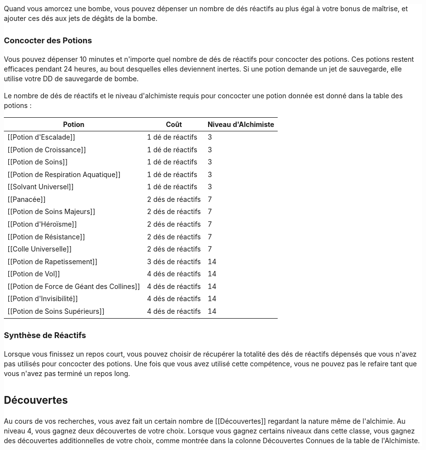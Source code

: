 Quand vous amorcez une bombe, vous pouvez dépenser un nombre de dés réactifs au plus égal à votre bonus de maîtrise, et ajouter ces dés aux jets de dégâts de la bombe.

### Concocter des Potions
Vous pouvez dépenser 10 minutes et n'importe quel nombre de dés de réactifs pour concocter des potions. Ces potions restent efficaces pendant 24 heures, au bout desquelles elles deviennent inertes. Si une potion demande un jet de sauvegarde, elle utilise votre DD de sauvegarde de bombe.

Le nombre de dés de réactifs et le niveau d'alchimiste requis pour concocter une potion donnée est donné dans la table des potions :

| Potion                                    | Coût              | Niveau d'Alchimiste |
| ----------------------------------------- | ----------------- | ------------------- |
| [[Potion d'Escalade]]                     | 1 dé de réactifs  | 3                   |
| [[Potion de Croissance]]                  | 1 dé de réactifs  | 3                   |
| [[Potion de Soins]]                       | 1 dé de réactifs  | 3                   |
| [[Potion de Respiration Aquatique]]       | 1 dé de réactifs  | 3                   |
| [[Solvant Universel]]                     | 1 dé de réactifs  | 3                   |
| [[Panacée]]                               | 2 dés de réactifs | 7                   |
| [[Potion de Soins Majeurs]]               | 2 dés de réactifs | 7                   |
| [[Potion d'Héroïsme]]                     | 2 dés de réactifs | 7                   |
| [[Potion de Résistance]]                  | 2 dés de réactifs | 7                   |
| [[Colle Universelle]]                     | 2 dés de réactifs | 7                   |
| [[Potion de Rapetissement]]               | 3 dés de réactifs | 14                  |
| [[Potion de Vol]]                         | 4 dés de réactifs | 14                  |
| [[Potion de Force de Géant des Collines]] | 4 dés de réactifs | 14                  |
| [[Potion d'Invisibilité]]                 | 4 dés de réactifs | 14                  |
| [[Potion de Soins Supérieurs]]            | 4 dés de réactifs | 14                  |

### Synthèse de Réactifs
Lorsque vous finissez un repos court, vous pouvez choisir de récupérer la totalité des dés de réactifs dépensés que vous n'avez pas utilisés pour concocter des potions. Une fois que vous avez utilisé cette compétence, vous ne pouvez pas le refaire tant que vous n'avez pas terminé un repos long.

## Découvertes

Au cours de vos recherches, vous avez fait un certain nombre de [[Découvertes]] regardant la nature même de l'alchimie. Au niveau 4, vous gagnez deux découvertes de votre choix. Lorsque vous gagnez certains niveaux dans cette classe, vous gagnez des découvertes additionnelles de votre choix, comme montrée dans la colonne Découvertes Connues de la table de l'Alchimiste.
